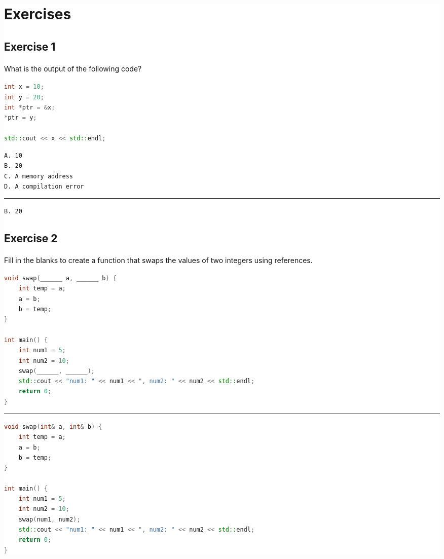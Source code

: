 # Exercises

## Exercise 1
What is the output of the following code?
```cpp
int x = 10;
int y = 20;
int *ptr = &x;
*ptr = y;

std::cout << x << std::endl;
```

```
A. 10
B. 20
C. A memory address
D. A compilation error
```

---

```
B. 20
```

## Exercise 2
Fill in the blanks to create a function that swaps the values of two integers using references.

```cpp
void swap(______ a, ______ b) {
    int temp = a;
    a = b;
    b = temp;
}

int main() {
    int num1 = 5;
    int num2 = 10;
    swap(______, ______);
    std::cout << "num1: " << num1 << ", num2: " << num2 << std::endl;
    return 0;
}
```

---

```cpp
void swap(int& a, int& b) {
    int temp = a;
    a = b;
    b = temp;
}

int main() {
    int num1 = 5;
    int num2 = 10;
    swap(num1, num2);
    std::cout << "num1: " << num1 << ", num2: " << num2 << std::endl;
    return 0;
}
```
